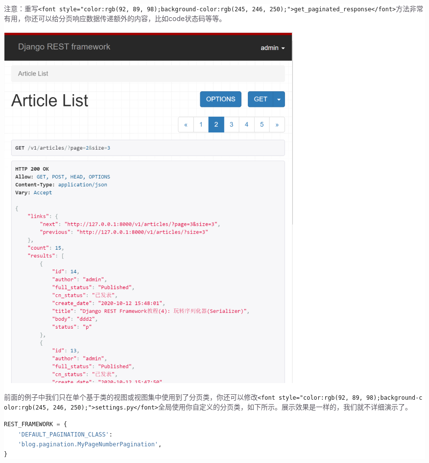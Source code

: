 <font style="color:rgb(92, 89, 98);">注意：重写</font>`<font style="color:rgb(92, 89, 98);background-color:rgb(245, 246, 250);">get_paginated_response</font>`<font style="color:rgb(92, 89, 98);">方法非常有用，你还可以给分页响应数据传递额外的内容，比如code状态码等等。</font>

![](../../../images/1727945871128-ca0cd162-c5f5-416b-aee4-702799808665.png)

<font style="color:rgb(92, 89, 98);">前面的例子中我们只在单个基于类的视图或视图集中使用到了分页类，你还可以修改</font>`<font style="color:rgb(92, 89, 98);background-color:rgb(245, 246, 250);">settings.py</font>`<font style="color:rgb(92, 89, 98);">全局使用你自定义的分页类，如下所示。展示效果是一样的，我们就不详细演示了。</font>

```python
REST_FRAMEWORK = {
    'DEFAULT_PAGINATION_CLASS':
    'blog.pagination.MyPageNumberPagination',
}
```

